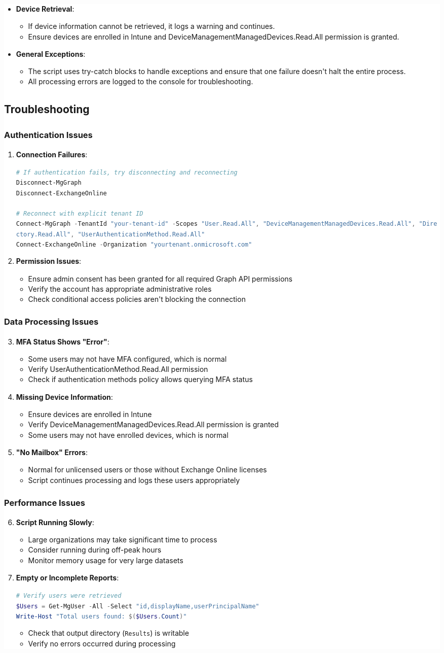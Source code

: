 - **Device Retrieval**:
  - If device information cannot be retrieved, it logs a warning and continues.
  - Ensure devices are enrolled in Intune and DeviceManagementManagedDevices.Read.All permission is granted.

- **General Exceptions**:
  - The script uses try-catch blocks to handle exceptions and ensure that one failure doesn't halt the entire process.
  - All processing errors are logged to the console for troubleshooting.

## Troubleshooting

### Authentication Issues
1. **Connection Failures**:
   ```powershell
   # If authentication fails, try disconnecting and reconnecting
   Disconnect-MgGraph
   Disconnect-ExchangeOnline
   
   # Reconnect with explicit tenant ID
   Connect-MgGraph -TenantId "your-tenant-id" -Scopes "User.Read.All", "DeviceManagementManagedDevices.Read.All", "Directory.Read.All", "UserAuthenticationMethod.Read.All"
   Connect-ExchangeOnline -Organization "yourtenant.onmicrosoft.com"
   ```

2. **Permission Issues**:
   - Ensure admin consent has been granted for all required Graph API permissions
   - Verify the account has appropriate administrative roles
   - Check conditional access policies aren't blocking the connection

### Data Processing Issues
3. **MFA Status Shows "Error"**:
   - Some users may not have MFA configured, which is normal
   - Verify UserAuthenticationMethod.Read.All permission
   - Check if authentication methods policy allows querying MFA status

4. **Missing Device Information**:
   - Ensure devices are enrolled in Intune
   - Verify DeviceManagementManagedDevices.Read.All permission is granted
   - Some users may not have enrolled devices, which is normal

5. **"No Mailbox" Errors**:
   - Normal for unlicensed users or those without Exchange Online licenses
   - Script continues processing and logs these users appropriately

### Performance Issues
6. **Script Running Slowly**:
   - Large organizations may take significant time to process
   - Consider running during off-peak hours
   - Monitor memory usage for very large datasets

7. **Empty or Incomplete Reports**:
   ```powershell
   # Verify users were retrieved
   $Users = Get-MgUser -All -Select "id,displayName,userPrincipalName"
   Write-Host "Total users found: $($Users.Count)"
   ```
   - Check that output directory (`Results`) is writable
   - Verify no errors occurred during processing
